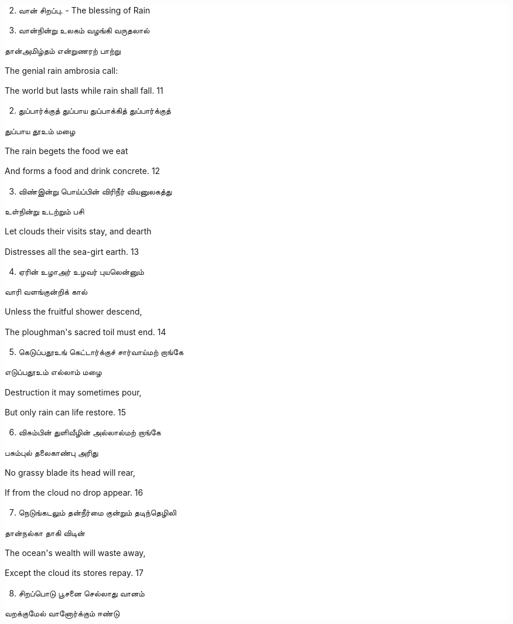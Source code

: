 ###

 2. வான் சிறப்பு. - The blessing of Rain  

  

1. வான்நின்று உலகம் வழங்கி வருதலால்  

தான்அமிழ்தம் என்றுணரற் பாற்று  

The genial rain ambrosia call:  

The world but lasts while rain shall fall. 11  

2. துப்பார்க்குத் துப்பாய துப்பாக்கித் துப்பார்க்குத்  

துப்பாய தூஉம் மழை  

The rain begets the food we eat  

And forms a food and drink concrete. 12  

3. விண்இன்று பொய்ப்பின் விரிநீர் வியனுலகத்து  

உள்நின்று உடற்றும் பசி  

Let clouds their visits stay, and dearth  

Distresses all the sea-girt earth. 13  

4. ஏரின் உழாஅர் உழவர் புயலென்னும்  

வாரி வளங்குன்றிக் கால்  

Unless the fruitful shower descend,  

The ploughman's sacred toil must end. 14  

5. கெடுப்பதூஉங் கெட்டார்க்குச் சார்வாய்மற் றாங்கே  

எடுப்பதூஉம் எல்லாம் மழை  

Destruction it may sometimes pour,  

But only rain can life restore. 15  

6. விசும்பின் துளிவீழின் அல்லால்மற் றாங்கே  

பசும்புல் தலைகாண்பு அரிது  

No grassy blade its head will rear,  

If from the cloud no drop appear. 16  

7. நெடுங்கடலும் தன்நீர்மை குன்றும் தடிந்தெழிலி  

தான்நல்கா தாகி விடின்  

The ocean's wealth will waste away,  

Except the cloud its stores repay. 17  

8. சிறப்பொடு பூசனை செல்லாது வானம்  

வறக்குமேல் வானோர்க்கும் ஈண்டு  
